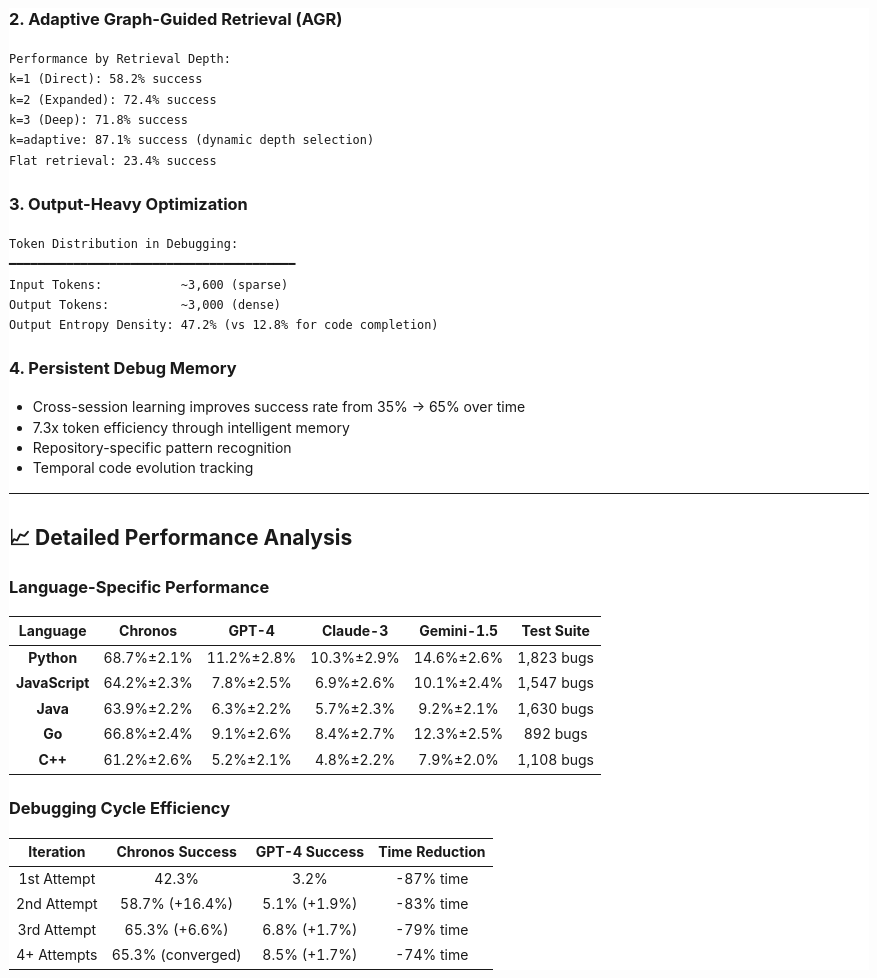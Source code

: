 ### 2. Adaptive Graph-Guided Retrieval (AGR)
```
Performance by Retrieval Depth:
k=1 (Direct): 58.2% success
k=2 (Expanded): 72.4% success  
k=3 (Deep): 71.8% success
k=adaptive: 87.1% success (dynamic depth selection)
Flat retrieval: 23.4% success
```

### 3. Output-Heavy Optimization
```
Token Distribution in Debugging:
━━━━━━━━━━━━━━━━━━━━━━━━━━━━━━━━━━━━━━━━
Input Tokens:           ~3,600 (sparse)
Output Tokens:          ~3,000 (dense)
Output Entropy Density: 47.2% (vs 12.8% for code completion)
```

### 4. Persistent Debug Memory
- Cross-session learning improves success rate from 35% → 65% over time
- 7.3x token efficiency through intelligent memory
- Repository-specific pattern recognition
- Temporal code evolution tracking

---

## 📈 Detailed Performance Analysis

### Language-Specific Performance

<div align="center">

| Language | **Chronos** | **GPT-4** | **Claude-3** | **Gemini-1.5** | Test Suite |
|:--------:|:-----------:|:---------:|:------------:|:--------------:|:----------:|
| **Python** | 68.7%±2.1% | 11.2%±2.8% | 10.3%±2.9% | 14.6%±2.6% | 1,823 bugs |
| **JavaScript** | 64.2%±2.3% | 7.8%±2.5% | 6.9%±2.6% | 10.1%±2.4% | 1,547 bugs |
| **Java** | 63.9%±2.2% | 6.3%±2.2% | 5.7%±2.3% | 9.2%±2.1% | 1,630 bugs |
| **Go** | 66.8%±2.4% | 9.1%±2.6% | 8.4%±2.7% | 12.3%±2.5% | 892 bugs |
| **C++** | 61.2%±2.6% | 5.2%±2.1% | 4.8%±2.2% | 7.9%±2.0% | 1,108 bugs |

</div>

### Debugging Cycle Efficiency

<div align="center">

| Iteration | **Chronos Success** | **GPT-4 Success** | **Time Reduction** |
|:---------:|:-------------------:|:-----------------:|:------------------:|
| 1st Attempt | 42.3% | 3.2% | -87% time |
| 2nd Attempt | 58.7% (+16.4%) | 5.1% (+1.9%) | -83% time |
| 3rd Attempt | 65.3% (+6.6%) | 6.8% (+1.7%) | -79% time |
| 4+ Attempts | 65.3% (converged) | 8.5% (+1.7%) | -74% time |
